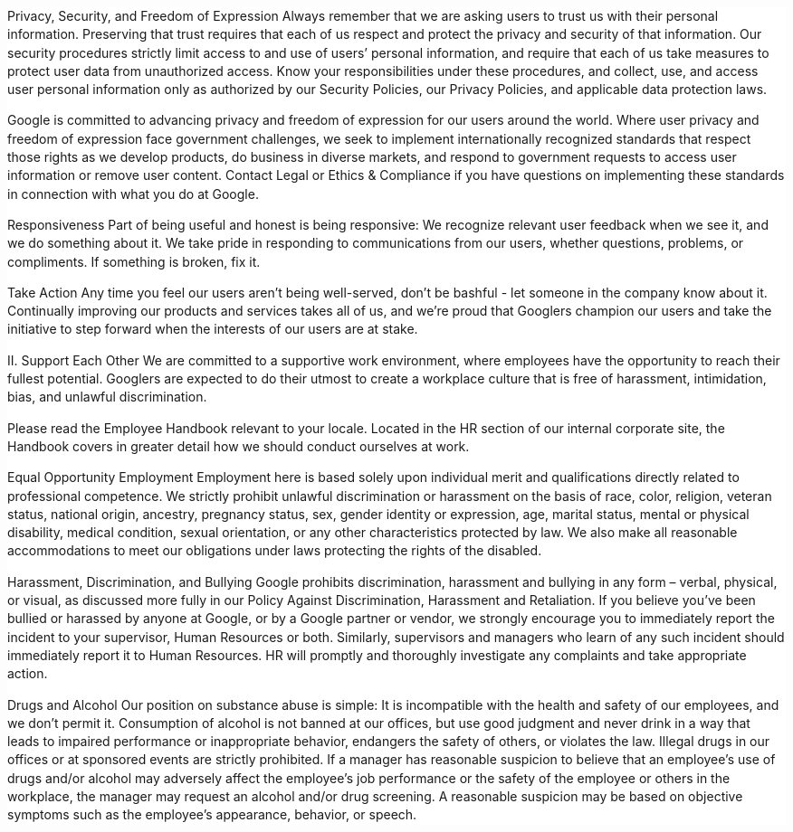 Privacy, Security, and Freedom of Expression
Always remember that we are asking users to trust us with their personal information. Preserving that trust requires that each of us respect and protect the privacy and security of that information. Our security procedures strictly limit access to and use of users’ personal information, and require that each of us take measures to protect user data from unauthorized access. Know your responsibilities under these procedures, and collect, use, and access user personal information only as authorized by our Security Policies, our Privacy Policies, and applicable data protection laws.

Google is committed to advancing privacy and freedom of expression for our users around the world. Where user privacy and freedom of expression face government challenges, we seek to implement internationally recognized standards that respect those rights as we develop products, do business in diverse markets, and respond to government requests to access user information or remove user content. Contact Legal or Ethics & Compliance if you have questions on implementing these standards in connection with what you do at Google.

Responsiveness
Part of being useful and honest is being responsive: We recognize relevant user feedback when we see it, and we do something about it. We take pride in responding to communications from our users, whether questions, problems, or compliments. If something is broken, fix it.

Take Action
Any time you feel our users aren’t being well-served, don’t be bashful - let someone in the company know about it. Continually improving our products and services takes all of us, and we’re proud that Googlers champion our users and take the initiative to step forward when the interests of our users are at stake.

II. Support Each Other
We are committed to a supportive work environment, where employees have the opportunity to reach their fullest potential. Googlers are expected to do their utmost to create a workplace culture that is free of harassment, intimidation, bias, and unlawful discrimination.

Please read the Employee Handbook relevant to your locale. Located in the HR section of our internal corporate site, the Handbook covers in greater detail how we should conduct ourselves at work.

Equal Opportunity Employment
Employment here is based solely upon individual merit and qualifications directly related to professional competence. We strictly prohibit unlawful discrimination or harassment on the basis of race, color, religion, veteran status, national origin, ancestry, pregnancy status, sex, gender identity or expression, age, marital status, mental or physical disability, medical condition, sexual orientation, or any other characteristics protected by law. We also make all reasonable accommodations to meet our obligations under laws protecting the rights of the disabled.

Harassment, Discrimination, and Bullying
Google prohibits discrimination, harassment and bullying in any form – verbal, physical, or visual, as discussed more fully in our Policy Against Discrimination, Harassment and Retaliation. If you believe you’ve been bullied or harassed by anyone at Google, or by a Google partner or vendor, we strongly encourage you to immediately report the incident to your supervisor, Human Resources or both. Similarly, supervisors and managers who learn of any such incident should immediately report it to Human Resources. HR will promptly and thoroughly investigate any complaints and take appropriate action.

Drugs and Alcohol
Our position on substance abuse is simple: It is incompatible with the health and safety of our employees, and we don’t permit it. Consumption of alcohol is not banned at our offices, but use good judgment and never drink in a way that leads to impaired performance or inappropriate behavior, endangers the safety of others, or violates the law. Illegal drugs in our offices or at sponsored events are strictly prohibited. If a manager has reasonable suspicion to believe that an employee’s use of drugs and/or alcohol may adversely affect the employee’s job performance or the safety of the employee or others in the workplace, the manager may request an alcohol and/or drug screening. A reasonable suspicion may be based on objective symptoms such as the employee’s appearance, behavior, or speech.

